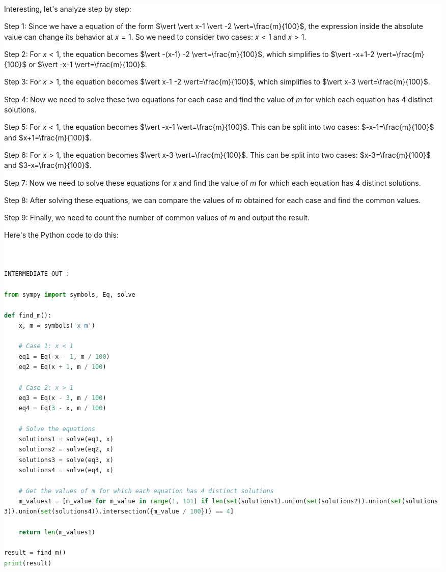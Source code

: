 Interesting, let's analyze step by step:



Step 1: Since we have a equation of the form $\vert \vert x-1 \vert -2 \vert=\frac{m}{100}$, the expression inside the absolute value can change its behavior at $x=1$. So we need to consider two cases: $x<1$ and $x>1$.

Step 2: For $x<1$, the equation becomes $\vert -(x-1) -2 \vert=\frac{m}{100}$, which simplifies to $\vert -x+1-2 \vert=\frac{m}{100}$ or $\vert -x-1 \vert=\frac{m}{100}$.

Step 3: For $x>1$, the equation becomes $\vert x-1 -2 \vert=\frac{m}{100}$, which simplifies to $\vert x-3 \vert=\frac{m}{100}$.

Step 4: Now we need to solve these two equations for each case and find the value of $m$ for which each equation has 4 distinct solutions.

Step 5: For $x<1$, the equation becomes $\vert -x-1 \vert=\frac{m}{100}$. This can be split into two cases: $-x-1=\frac{m}{100}$ and $x+1=\frac{m}{100}$.

Step 6: For $x>1$, the equation becomes $\vert x-3 \vert=\frac{m}{100}$. This can be split into two cases: $x-3=\frac{m}{100}$ and $3-x=\frac{m}{100}$.

Step 7: Now we need to solve these equations for $x$ and find the value of $m$ for which each equation has 4 distinct solutions.

Step 8: After solving these equations, we can compare the values of $m$ obtained for each case and find the common values.

Step 9: Finally, we need to count the number of common values of $m$ and output the result.

Here's the Python code to do this:

```python


INTERMEDIATE OUT :

from sympy import symbols, Eq, solve

def find_m():
    x, m = symbols('x m')

    # Case 1: x < 1
    eq1 = Eq(-x - 1, m / 100)
    eq2 = Eq(x + 1, m / 100)

    # Case 2: x > 1
    eq3 = Eq(x - 3, m / 100)
    eq4 = Eq(3 - x, m / 100)

    # Solve the equations
    solutions1 = solve(eq1, x)
    solutions2 = solve(eq2, x)
    solutions3 = solve(eq3, x)
    solutions4 = solve(eq4, x)

    # Get the values of m for which each equation has 4 distinct solutions
    m_values1 = [m_value for m_value in range(1, 101) if len(set(solutions1).union(set(solutions2)).union(set(solutions3)).union(set(solutions4)).intersection({m_value / 100})) == 4]

    return len(m_values1)

result = find_m()
print(result)
```
